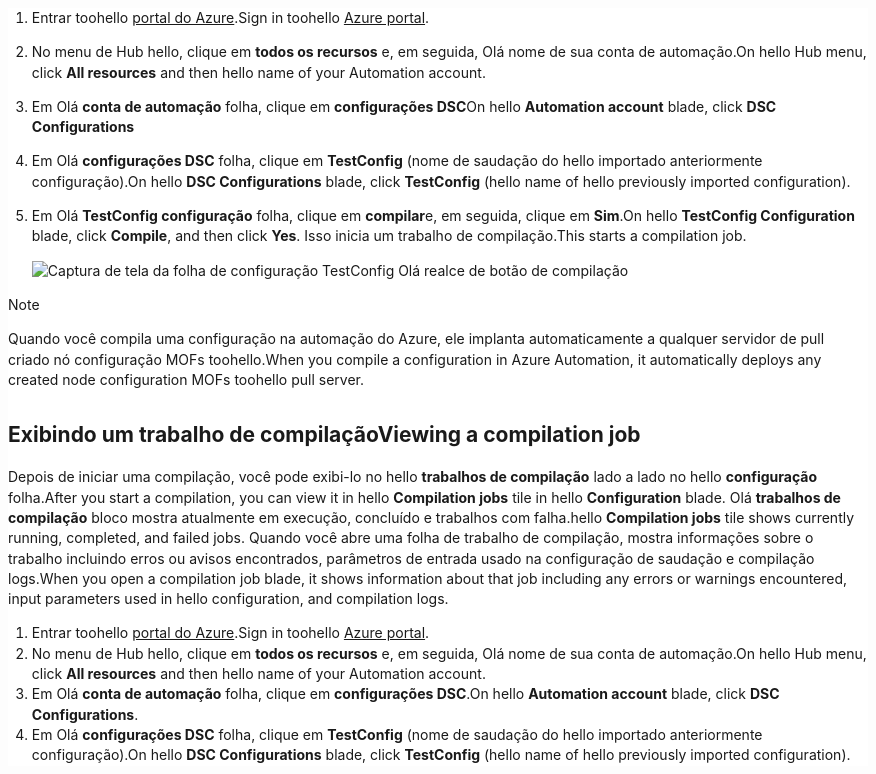 1. <span data-ttu-id="b8699-144">Entrar toohello [portal do Azure](https://portal.azure.com).</span><span class="sxs-lookup"><span data-stu-id="b8699-144">Sign in toohello [Azure portal](https://portal.azure.com).</span></span>
2. <span data-ttu-id="b8699-145">No menu de Hub hello, clique em **todos os recursos** e, em seguida, Olá nome de sua conta de automação.</span><span class="sxs-lookup"><span data-stu-id="b8699-145">On hello Hub menu, click **All resources** and then hello name of your Automation account.</span></span>
3. <span data-ttu-id="b8699-146">Em Olá **conta de automação** folha, clique em **configurações DSC**</span><span class="sxs-lookup"><span data-stu-id="b8699-146">On hello **Automation account** blade, click **DSC Configurations**</span></span>
4. <span data-ttu-id="b8699-147">Em Olá **configurações DSC** folha, clique em **TestConfig** (nome de saudação do hello importado anteriormente configuração).</span><span class="sxs-lookup"><span data-stu-id="b8699-147">On hello **DSC Configurations** blade, click **TestConfig** (hello name of hello previously imported configuration).</span></span>
5. <span data-ttu-id="b8699-148">Em Olá **TestConfig configuração** folha, clique em **compilar**e, em seguida, clique em **Sim**.</span><span class="sxs-lookup"><span data-stu-id="b8699-148">On hello **TestConfig Configuration** blade, click **Compile**, and then click **Yes**.</span></span> <span data-ttu-id="b8699-149">Isso inicia um trabalho de compilação.</span><span class="sxs-lookup"><span data-stu-id="b8699-149">This starts a compilation job.</span></span>
   
    ![Captura de tela da folha de configuração TestConfig Olá realce de botão de compilação](./media/automation-dsc-getting-started/CompileConfig.png)

> [!NOTE]
> <span data-ttu-id="b8699-151">Quando você compila uma configuração na automação do Azure, ele implanta automaticamente a qualquer servidor de pull criado nó configuração MOFs toohello.</span><span class="sxs-lookup"><span data-stu-id="b8699-151">When you compile a configuration in Azure Automation, it automatically deploys any created node configuration MOFs toohello pull server.</span></span>
> 
> 

## <a name="viewing-a-compilation-job"></a><span data-ttu-id="b8699-152">Exibindo um trabalho de compilação</span><span class="sxs-lookup"><span data-stu-id="b8699-152">Viewing a compilation job</span></span>
<span data-ttu-id="b8699-153">Depois de iniciar uma compilação, você pode exibi-lo no hello **trabalhos de compilação** lado a lado no hello **configuração** folha.</span><span class="sxs-lookup"><span data-stu-id="b8699-153">After you start a compilation, you can view it in hello **Compilation jobs** tile in hello **Configuration** blade.</span></span> <span data-ttu-id="b8699-154">Olá **trabalhos de compilação** bloco mostra atualmente em execução, concluído e trabalhos com falha.</span><span class="sxs-lookup"><span data-stu-id="b8699-154">hello **Compilation jobs** tile shows currently running, completed, and failed jobs.</span></span> <span data-ttu-id="b8699-155">Quando você abre uma folha de trabalho de compilação, mostra informações sobre o trabalho incluindo erros ou avisos encontrados, parâmetros de entrada usado na configuração de saudação e compilação logs.</span><span class="sxs-lookup"><span data-stu-id="b8699-155">When you open a compilation job blade, it shows information about that job including any errors or warnings encountered, input parameters used in hello configuration, and compilation logs.</span></span>

1. <span data-ttu-id="b8699-156">Entrar toohello [portal do Azure](https://portal.azure.com).</span><span class="sxs-lookup"><span data-stu-id="b8699-156">Sign in toohello [Azure portal](https://portal.azure.com).</span></span>
2. <span data-ttu-id="b8699-157">No menu de Hub hello, clique em **todos os recursos** e, em seguida, Olá nome de sua conta de automação.</span><span class="sxs-lookup"><span data-stu-id="b8699-157">On hello Hub menu, click **All resources** and then hello name of your Automation account.</span></span>
3. <span data-ttu-id="b8699-158">Em Olá **conta de automação** folha, clique em **configurações DSC**.</span><span class="sxs-lookup"><span data-stu-id="b8699-158">On hello **Automation account** blade, click **DSC Configurations**.</span></span>
4. <span data-ttu-id="b8699-159">Em Olá **configurações DSC** folha, clique em **TestConfig** (nome de saudação do hello importado anteriormente configuração).</span><span class="sxs-lookup"><span data-stu-id="b8699-159">On hello **DSC Configurations** blade, click **TestConfig** (hello name of hello previously imported configuration).</span></span>